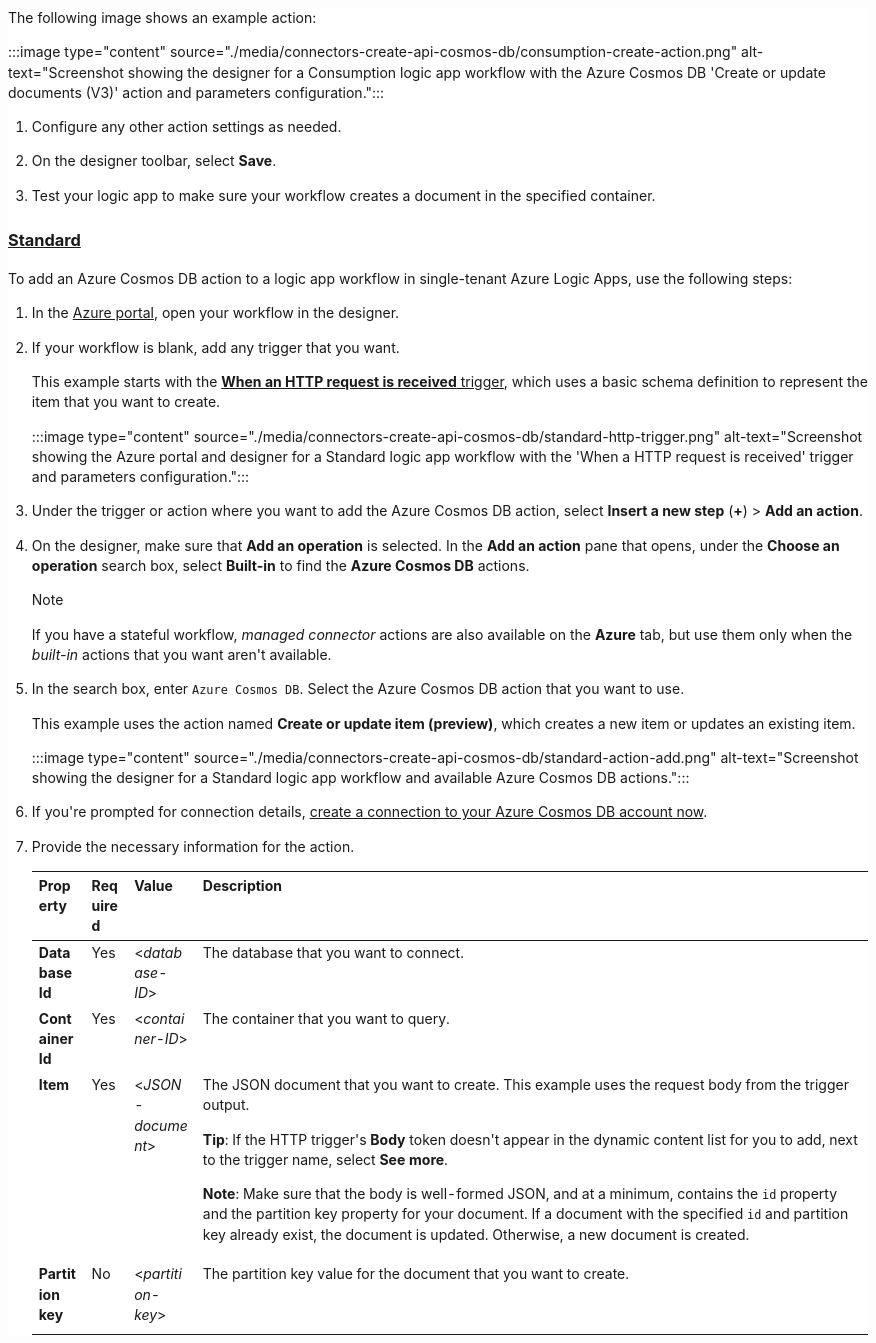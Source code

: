    The following image shows an example action:

   :::image type="content" source="./media/connectors-create-api-cosmos-db/consumption-create-action.png" alt-text="Screenshot showing the designer for a Consumption logic app workflow with the Azure Cosmos DB 'Create or update documents (V3)' action and parameters configuration.":::

1. Configure any other action settings as needed.

1. On the designer toolbar, select **Save**.

1. Test your logic app to make sure your workflow creates a document in the specified container.

### [Standard](#tab/standard)

To add an Azure Cosmos DB action to a logic app workflow in single-tenant Azure Logic Apps, use the following steps:

1. In the [Azure portal](https://portal.azure.com), open your workflow in the designer.

1. If your workflow is blank, add any trigger that you want.

   This example starts with the [**When an HTTP request is received** trigger](connectors-native-reqres.md#add-request-trigger), which uses a basic schema definition to represent the item that you want to create.

   :::image type="content" source="./media/connectors-create-api-cosmos-db/standard-http-trigger.png" alt-text="Screenshot showing the Azure portal and designer for a Standard logic app workflow with the 'When a HTTP request is received' trigger and parameters configuration.":::

1. Under the trigger or action where you want to add the Azure Cosmos DB action, select **Insert a new step** (**+**) > **Add an action**.

1. On the designer, make sure that **Add an operation** is selected. In the **Add an action** pane that opens, under the **Choose an operation** search box, select **Built-in** to find the **Azure Cosmos DB** actions.

   > [!NOTE]
   > If you have a stateful workflow, *managed connector* actions are also available on the 
   > **Azure** tab, but use them only when the *built-in* actions that you want aren't available.

1. In the search box, enter `Azure Cosmos DB`. Select the Azure Cosmos DB action that you want to use.

   This example uses the action named **Create or update item (preview)**, which creates a new item or updates an existing item.

   :::image type="content" source="./media/connectors-create-api-cosmos-db/standard-action-add.png" alt-text="Screenshot showing the designer for a Standard logic app workflow and available Azure Cosmos DB actions.":::

1. If you're prompted for connection details, [create a connection to your Azure Cosmos DB account now](#connect-to-azure-cosmos-db).

1. Provide the necessary information for the action.

   | Property | Required | Value | Description |
   |----------|----------|-------|-------------|
   | **Database Id** | Yes | <*database-ID*> | The database that you want to connect. |
   | **Container Id** | Yes | <*container-ID*> | The container that you want to query. |
   | **Item** | Yes | <*JSON-document*> | The JSON document that you want to create. This example uses the request body from the trigger output. <p><p>**Tip**: If the HTTP trigger's **Body** token doesn't appear in the dynamic content list for you to add, next to the trigger name, select **See more**. <p><p>**Note**: Make sure that the body is well-formed JSON, and at a minimum, contains the `id` property and the partition key property for your document. If a document with the specified `id` and partition key already exist, the document is updated. Otherwise, a new document is created. | 
   | **Partition key** | No | <*partition-key*> | The partition key value for the document that you want to create. |
   |||||
